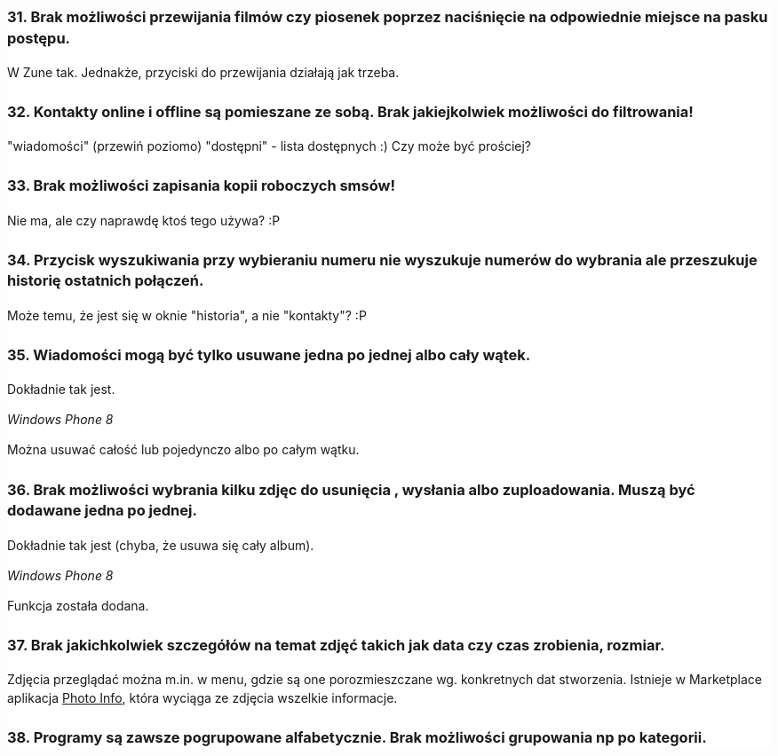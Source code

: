 ### 31.	Brak możliwości przewijania filmów czy piosenek poprzez naciśnięcie na odpowiednie miejsce na pasku postępu.

W Zune tak. Jednakże, przyciski do przewijania działają jak trzeba.




### 32.	Kontakty online i offline są pomieszane ze sobą. Brak jakiejkolwiek możliwości do filtrowania!

"wiadomości" (przewiń poziomo) "dostępni" - lista dostępnych :) Czy może być prościej?




### 33.	Brak możliwości zapisania kopii roboczych smsów!

Nie ma, ale czy naprawdę ktoś tego używa? :P




### 34.	Przycisk wyszukiwania przy wybieraniu numeru nie wyszukuje numerów do wybrania ale przeszukuje historię ostatnich połączeń.

Może temu, że jest się w oknie "historia", a nie "kontakty"? :P



### 35.	Wiadomości mogą być tylko usuwane jedna po jednej albo cały wątek.

Dokładnie tak jest.

 *Windows Phone 8* 

Można usuwać całość lub pojedynczo albo po całym wątku.


### 36.	Brak możliwości wybrania kilku zdjęc do usunięcia , wysłania albo zuploadowania. Muszą być dodawane jedna po jednej.

Dokładnie tak jest (chyba, że usuwa się cały album).

 *Windows Phone 8* 

Funkcja została dodana.


### 37.	Brak jakichkolwiek szczegółów na temat zdjęć takich jak data czy czas zrobienia, rozmiar.

Zdjęcia przeglądać można m.in. w menu, gdzie są one porozmieszczane wg. konkretnych dat stworzenia. Istnieje w Marketplace aplikacja [Photo Info](http://www.windowsphone.com/pl-PL/apps/75c1d064-e221-e011-854c-00237de2db9e), która wyciąga ze zdjęcia wszelkie informacje. 


### 38.	Programy są zawsze pogrupowane alfabetycznie. Brak możliwości grupowania np po kategorii.
